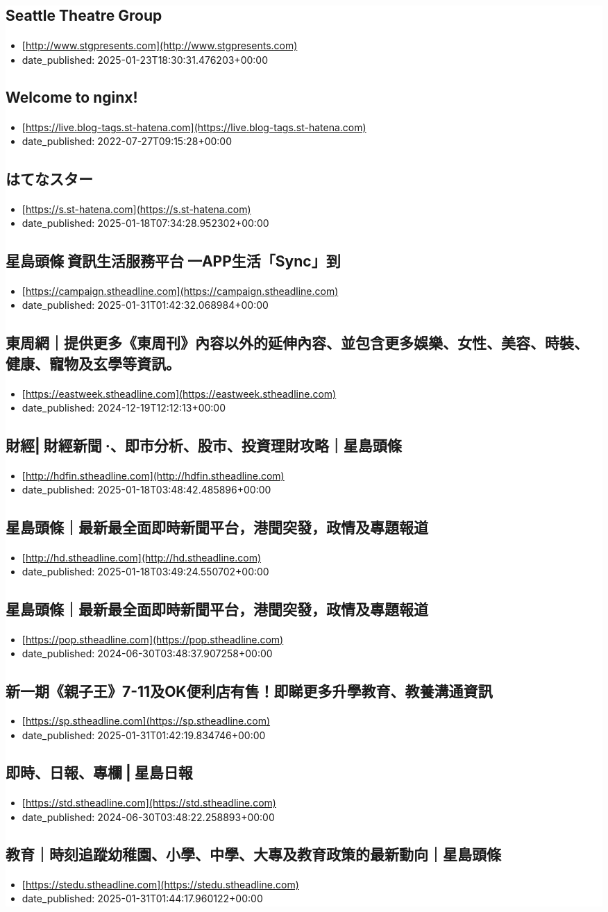  ## Seattle Theatre Group
 - [http://www.stgpresents.com](http://www.stgpresents.com)
 - date_published: 2025-01-23T18:30:31.476203+00:00

 ## Welcome to nginx!
 - [https://live.blog-tags.st-hatena.com](https://live.blog-tags.st-hatena.com)
 - date_published: 2022-07-27T09:15:28+00:00

 ## はてなスター
 - [https://s.st-hatena.com](https://s.st-hatena.com)
 - date_published: 2025-01-18T07:34:28.952302+00:00

 ## 星島頭條 資訊生活服務平台 一APP生活「Sync」到
 - [https://campaign.stheadline.com](https://campaign.stheadline.com)
 - date_published: 2025-01-31T01:42:32.068984+00:00

 ## 東周網｜提供更多《東周刊》內容以外的延伸內容、並包含更多娛樂、女性、美容、時裝、健康、寵物及玄學等資訊。
 - [https://eastweek.stheadline.com](https://eastweek.stheadline.com)
 - date_published: 2024-12-19T12:12:13+00:00

 ## 財經| 財經新聞 &middot;、即市分析、股市、投資理財攻略｜星島頭條
 - [http://hdfin.stheadline.com](http://hdfin.stheadline.com)
 - date_published: 2025-01-18T03:48:42.485896+00:00

 ## 星島頭條｜最新最全面即時新聞平台，港聞突發，政情及專題報道
 - [http://hd.stheadline.com](http://hd.stheadline.com)
 - date_published: 2025-01-18T03:49:24.550702+00:00

 ## 星島頭條｜最新最全面即時新聞平台，港聞突發，政情及專題報道
 - [https://pop.stheadline.com](https://pop.stheadline.com)
 - date_published: 2024-06-30T03:48:37.907258+00:00

 ## 新一期《親子王》7-11及OK便利店有售！即睇更多升學教育、教養溝通資訊
 - [https://sp.stheadline.com](https://sp.stheadline.com)
 - date_published: 2025-01-31T01:42:19.834746+00:00

 ## 即時、日報、專欄 | 星島日報
 - [https://std.stheadline.com](https://std.stheadline.com)
 - date_published: 2024-06-30T03:48:22.258893+00:00

 ## 教育｜時刻追蹤幼稚園、小學、中學、大專及教育政策的最新動向｜星島頭條
 - [https://stedu.stheadline.com](https://stedu.stheadline.com)
 - date_published: 2025-01-31T01:44:17.960122+00:00
